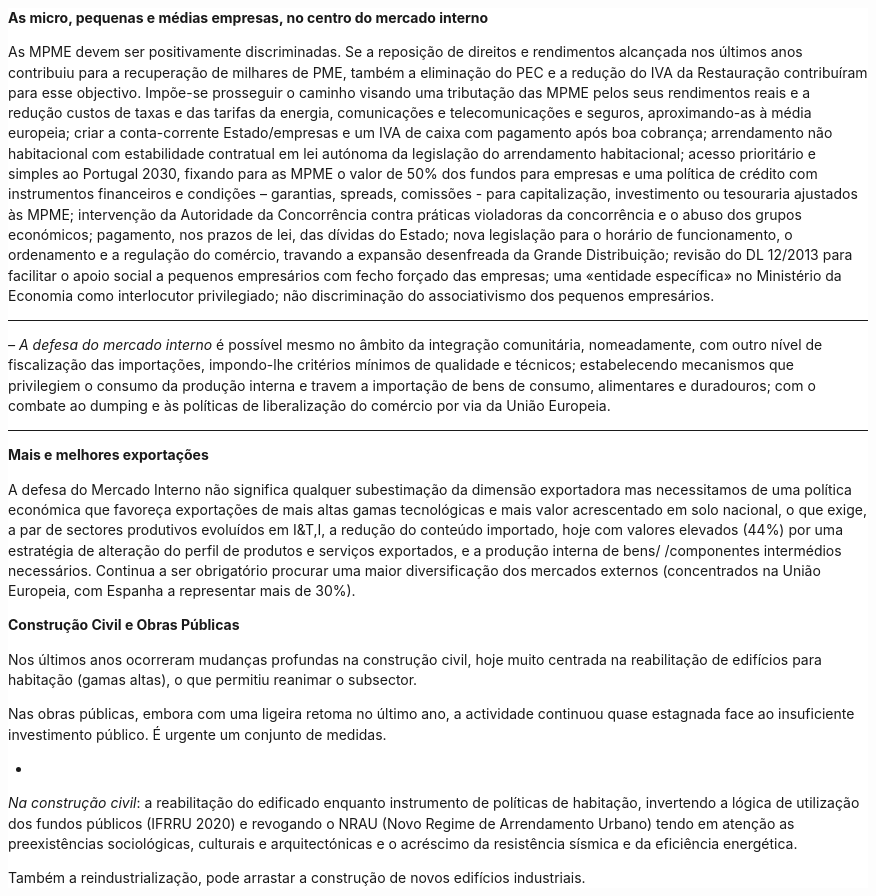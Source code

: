 
**As micro, pequenas e médias empresas, no centro do mercado interno**

As MPME devem ser positivamente discriminadas. Se a reposição de direitos e rendimentos alcançada nos últimos anos contribuiu para a recuperação de milhares de PME, também a eliminação do PEC e a redução do IVA da Restauração contribuíram para esse objectivo. Impõe-se prosseguir o caminho visando uma tributação das MPME pelos seus rendimentos reais e a redução custos de taxas e das tarifas da energia, comunicações e telecomunicações e seguros, aproximando-as à média europeia; criar a conta-corrente Estado/empresas e um IVA de caixa com pagamento após boa cobrança; arrendamento não habitacional com estabilidade contratual em lei autónoma da legislação do arrendamento habitacional; acesso prioritário e simples ao Portugal 2030, fixando para as MPME o valor de 50% dos fundos para empresas e uma política de crédito com instrumentos financeiros e condições – garantias, spreads, comissões - para capitalização, investimento ou tesouraria ajustados às MPME; intervenção da Autoridade da Concorrência contra práticas violadoras da concorrência e o abuso dos grupos económicos; pagamento, nos prazos de lei, das dívidas do Estado; nova legislação para o horário de funcionamento, o ordenamento e a regulação do comércio, travando a expansão desenfreada da Grande Distribuição; revisão do DL 12/2013 para facilitar o apoio social a pequenos empresários com fecho forçado das empresas; uma «entidade específica» no Ministério da Economia como interlocutor privilegiado; não discriminação do associativismo dos pequenos empresários.

---

*– A defesa do mercado interno* é possível mesmo no âmbito da integração comunitária, nomeadamente, com outro nível de fiscalização das importações, impondo-lhe critérios mínimos de qualidade e técnicos; estabelecendo mecanismos que privilegiem o consumo da produção interna e travem a importação de bens de consumo, alimentares e duradouros; com o combate ao dumping e às políticas de liberalização do comércio por via da União Europeia.

---

**Mais e melhores exportações**

A defesa do Mercado Interno não significa qualquer subestimação da dimensão exportadora mas necessitamos de uma política económica que favoreça exportações de mais altas gamas tecnológicas e mais valor acrescentado em solo nacional, o que exige, a par de sectores produtivos evoluídos em I&T,I, a redução do conteúdo importado, hoje com valores elevados (44%) por uma estratégia de alteração do perfil de produtos e serviços exportados, e a produção interna de bens/ /componentes intermédios necessários. Continua a ser obrigatório procurar uma maior diversificação dos mercados externos (concentrados na União Europeia, com Espanha a representar mais de 30%).

**Construção Civil e Obras Públicas**

Nos últimos anos ocorreram mudanças profundas na construção civil, hoje muito centrada na reabilitação de edifícios para habitação (gamas altas), o que permitiu reanimar o subsector.

Nas obras públicas, embora com uma ligeira retoma no último ano, a actividade continuou quase estagnada face ao insuficiente investimento público. É urgente um conjunto de medidas.

+
*Na construção civil*: a reabilitação do edificado enquanto instrumento de políticas de habitação, invertendo a lógica de utilização dos fundos públicos (IFRRU 2020) e revogando o NRAU (Novo Regime de Arrendamento Urbano) tendo em atenção as preexistências sociológicas, culturais e arquitectónicas e o acréscimo da resistência sísmica e da eficiência energética.

Também a reindustrialização, pode arrastar a construção de novos edifícios industriais.

